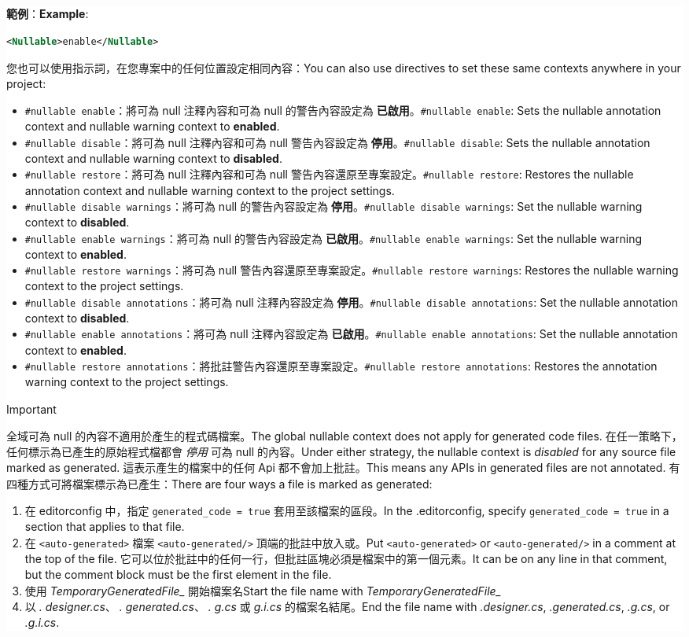 <span data-ttu-id="5fd45-173">**範例**：</span><span class="sxs-lookup"><span data-stu-id="5fd45-173">**Example**:</span></span>

```xml
<Nullable>enable</Nullable>
```

<span data-ttu-id="5fd45-174">您也可以使用指示詞，在您專案中的任何位置設定相同內容：</span><span class="sxs-lookup"><span data-stu-id="5fd45-174">You can also use directives to set these same contexts anywhere in your project:</span></span>

- <span data-ttu-id="5fd45-175">`#nullable enable`：將可為 null 注釋內容和可為 null 的警告內容設定為 **已啟用**。</span><span class="sxs-lookup"><span data-stu-id="5fd45-175">`#nullable enable`: Sets the nullable annotation context and nullable warning context to **enabled**.</span></span>
- <span data-ttu-id="5fd45-176">`#nullable disable`：將可為 null 注釋內容和可為 null 警告內容設定為 **停用**。</span><span class="sxs-lookup"><span data-stu-id="5fd45-176">`#nullable disable`: Sets the nullable annotation context and nullable warning context to **disabled**.</span></span>
- <span data-ttu-id="5fd45-177">`#nullable restore`：將可為 null 注釋內容和可為 null 警告內容還原至專案設定。</span><span class="sxs-lookup"><span data-stu-id="5fd45-177">`#nullable restore`: Restores the nullable annotation context and nullable warning context to the project settings.</span></span>
- <span data-ttu-id="5fd45-178">`#nullable disable warnings`：將可為 null 的警告內容設定為 **停用**。</span><span class="sxs-lookup"><span data-stu-id="5fd45-178">`#nullable disable warnings`: Set the nullable warning context to **disabled**.</span></span>
- <span data-ttu-id="5fd45-179">`#nullable enable warnings`：將可為 null 的警告內容設定為 **已啟用**。</span><span class="sxs-lookup"><span data-stu-id="5fd45-179">`#nullable enable warnings`: Set the nullable warning context to **enabled**.</span></span>
- <span data-ttu-id="5fd45-180">`#nullable restore warnings`：將可為 null 警告內容還原至專案設定。</span><span class="sxs-lookup"><span data-stu-id="5fd45-180">`#nullable restore warnings`: Restores the nullable warning context to the project settings.</span></span>
- <span data-ttu-id="5fd45-181">`#nullable disable annotations`：將可為 null 注釋內容設定為 **停用**。</span><span class="sxs-lookup"><span data-stu-id="5fd45-181">`#nullable disable annotations`: Set the nullable annotation context to **disabled**.</span></span>
- <span data-ttu-id="5fd45-182">`#nullable enable annotations`：將可為 null 注釋內容設定為 **已啟用**。</span><span class="sxs-lookup"><span data-stu-id="5fd45-182">`#nullable enable annotations`: Set the nullable annotation context to **enabled**.</span></span>
- <span data-ttu-id="5fd45-183">`#nullable restore annotations`：將批註警告內容還原至專案設定。</span><span class="sxs-lookup"><span data-stu-id="5fd45-183">`#nullable restore annotations`: Restores the annotation warning context to the project settings.</span></span>

> [!IMPORTANT]
> <span data-ttu-id="5fd45-184">全域可為 null 的內容不適用於產生的程式碼檔案。</span><span class="sxs-lookup"><span data-stu-id="5fd45-184">The global nullable context does not apply for generated code files.</span></span> <span data-ttu-id="5fd45-185">在任一策略下，任何標示為已產生的原始程式檔都會 *停用* 可為 null 的內容。</span><span class="sxs-lookup"><span data-stu-id="5fd45-185">Under either strategy, the nullable context is *disabled* for any source file marked as generated.</span></span> <span data-ttu-id="5fd45-186">這表示產生的檔案中的任何 Api 都不會加上批註。</span><span class="sxs-lookup"><span data-stu-id="5fd45-186">This means any APIs in generated files are not annotated.</span></span> <span data-ttu-id="5fd45-187">有四種方式可將檔案標示為已產生：</span><span class="sxs-lookup"><span data-stu-id="5fd45-187">There are four ways a file is marked as generated:</span></span>
>
> 1. <span data-ttu-id="5fd45-188">在 editorconfig 中，指定 `generated_code = true` 套用至該檔案的區段。</span><span class="sxs-lookup"><span data-stu-id="5fd45-188">In the .editorconfig, specify `generated_code = true` in a section that applies to that file.</span></span>
> 1. <span data-ttu-id="5fd45-189">在 `<auto-generated>` 檔案 `<auto-generated/>` 頂端的批註中放入或。</span><span class="sxs-lookup"><span data-stu-id="5fd45-189">Put `<auto-generated>` or `<auto-generated/>` in a comment at the top of the file.</span></span> <span data-ttu-id="5fd45-190">它可以位於批註中的任何一行，但批註區塊必須是檔案中的第一個元素。</span><span class="sxs-lookup"><span data-stu-id="5fd45-190">It can be on any line in that comment, but the comment block must be the first element in the file.</span></span>
> 1. <span data-ttu-id="5fd45-191">使用 *TemporaryGeneratedFile_* 開始檔案名</span><span class="sxs-lookup"><span data-stu-id="5fd45-191">Start the file name with *TemporaryGeneratedFile_*</span></span>
> 1. <span data-ttu-id="5fd45-192">以 *. designer.cs*、 *. generated.cs*、 *. g.cs* 或 *g.i.cs* 的檔案名結尾。</span><span class="sxs-lookup"><span data-stu-id="5fd45-192">End the file name with *.designer.cs*, *.generated.cs*, *.g.cs*, or *.g.i.cs*.</span></span>
>
